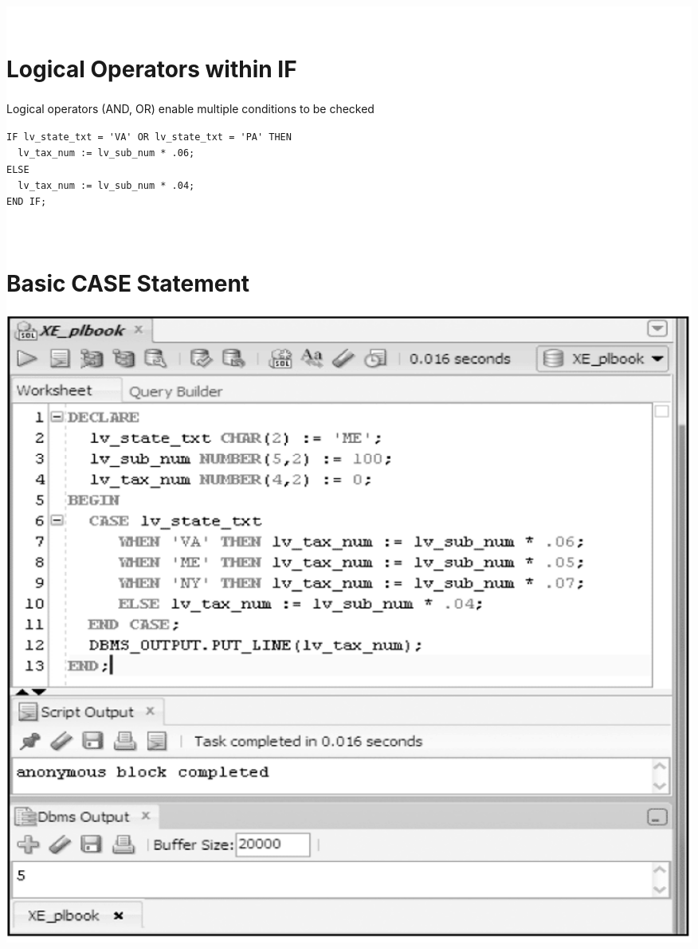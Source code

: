 <br>

# Logical Operators within IF

Logical operators (AND, OR) enable multiple conditions to be checked

```
IF lv_state_txt = 'VA' OR lv_state_txt = 'PA' THEN
  lv_tax_num := lv_sub_num * .06;
ELSE
  lv_tax_num := lv_sub_num * .04;
END IF;
```

<br>

# Basic CASE Statement

![img](../../assets/images/Basic%20CASE%20Statement.png)
